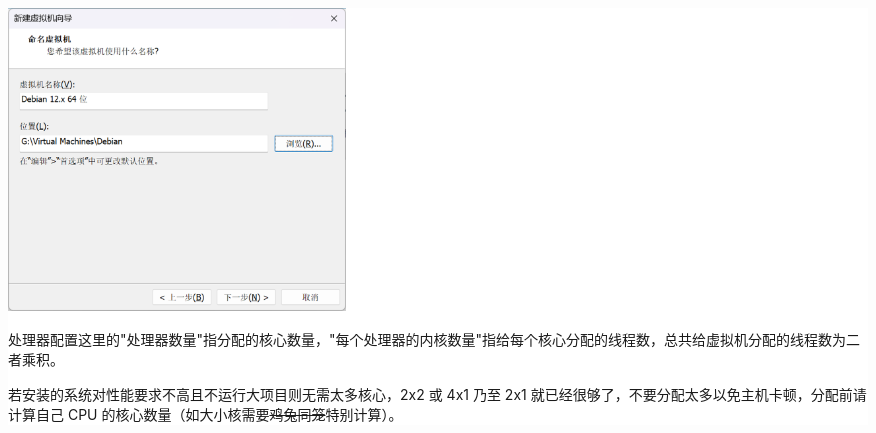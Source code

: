 <img src="/assets/basic/11-linux-basic-2/image-20240901002516660.png" alt="image-20240901002516660" style="zoom:33%;" />

处理器配置这里的"处理器数量"指分配的核心数量，"每个处理器的内核数量"指给每个核心分配的线程数，总共给虚拟机分配的线程数为二者乘积。

若安装的系统对性能要求不高且不运行大项目则无需太多核心，2x2 或 4x1 乃至 2x1 就已经很够了，不要分配太多以免主机卡顿，分配前请计算自己 CPU 的核心数量（如大小核需要~~鸡兔同笼~~特别计算）。
